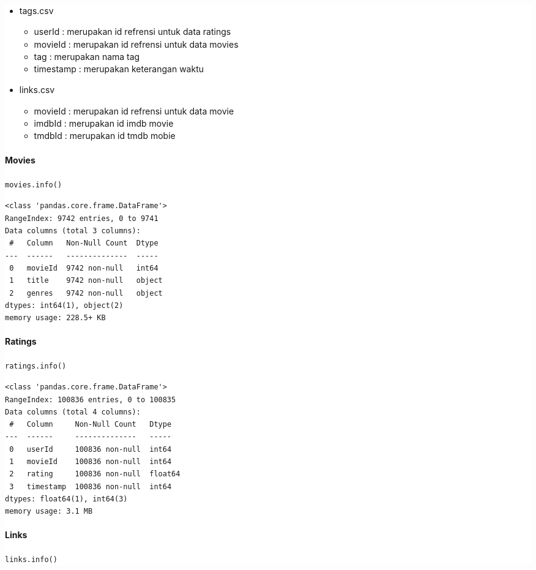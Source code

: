 - tags.csv
  - userId : merupakan id refrensi untuk data ratings
  - movieId : merupakan id refrensi untuk data movies
  - tag : merupakan nama tag
  - timestamp : merupakan keterangan waktu

- links.csv
  - movieId : merupakan id refrensi untuk data movie
  - imdbId : merupakan id imdb movie
  - tmdbId : merupakan id tmdb mobie

#### Movies


```python
movies.info()
```

    <class 'pandas.core.frame.DataFrame'>
    RangeIndex: 9742 entries, 0 to 9741
    Data columns (total 3 columns):
     #   Column   Non-Null Count  Dtype 
    ---  ------   --------------  ----- 
     0   movieId  9742 non-null   int64 
     1   title    9742 non-null   object
     2   genres   9742 non-null   object
    dtypes: int64(1), object(2)
    memory usage: 228.5+ KB


#### Ratings


```python
ratings.info()
```

    <class 'pandas.core.frame.DataFrame'>
    RangeIndex: 100836 entries, 0 to 100835
    Data columns (total 4 columns):
     #   Column     Non-Null Count   Dtype  
    ---  ------     --------------   -----  
     0   userId     100836 non-null  int64  
     1   movieId    100836 non-null  int64  
     2   rating     100836 non-null  float64
     3   timestamp  100836 non-null  int64  
    dtypes: float64(1), int64(3)
    memory usage: 3.1 MB


#### Links


```python
links.info()
```
